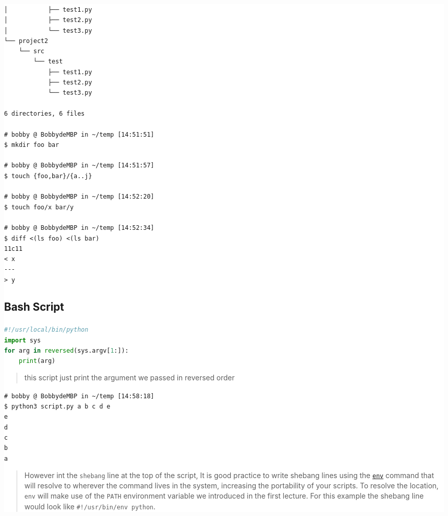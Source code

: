 ```shell
│           ├── test1.py
│           ├── test2.py
│           └── test3.py
└── project2
    └── src
        └── test
            ├── test1.py
            ├── test2.py
            └── test3.py

6 directories, 6 files

# bobby @ BobbydeMBP in ~/temp [14:51:51] 
$ mkdir foo bar

# bobby @ BobbydeMBP in ~/temp [14:51:57] 
$ touch {foo,bar}/{a..j}

# bobby @ BobbydeMBP in ~/temp [14:52:20] 
$ touch foo/x bar/y

# bobby @ BobbydeMBP in ~/temp [14:52:34] 
$ diff <(ls foo) <(ls bar)
11c11
< x
---
> y
```

## Bash Script

```python
#!/usr/local/bin/python
import sys
for arg in reversed(sys.argv[1:]):
    print(arg)
```

> this script just print the argument we passed in reversed order

```shell
# bobby @ BobbydeMBP in ~/temp [14:58:18] 
$ python3 script.py a b c d e
e
d
c
b
a
```

> However int the `shebang` line at the top of the script, It is good practice to write shebang lines using the [`env`](https://www.man7.org/linux/man-pages/man1/env.1.html) command that will resolve to wherever the command lives in the system, increasing the portability of your scripts. To resolve the location, `env` will make use of the `PATH` environment variable we introduced in the first lecture. For this example the shebang line would look like `#!/usr/bin/env python`.
